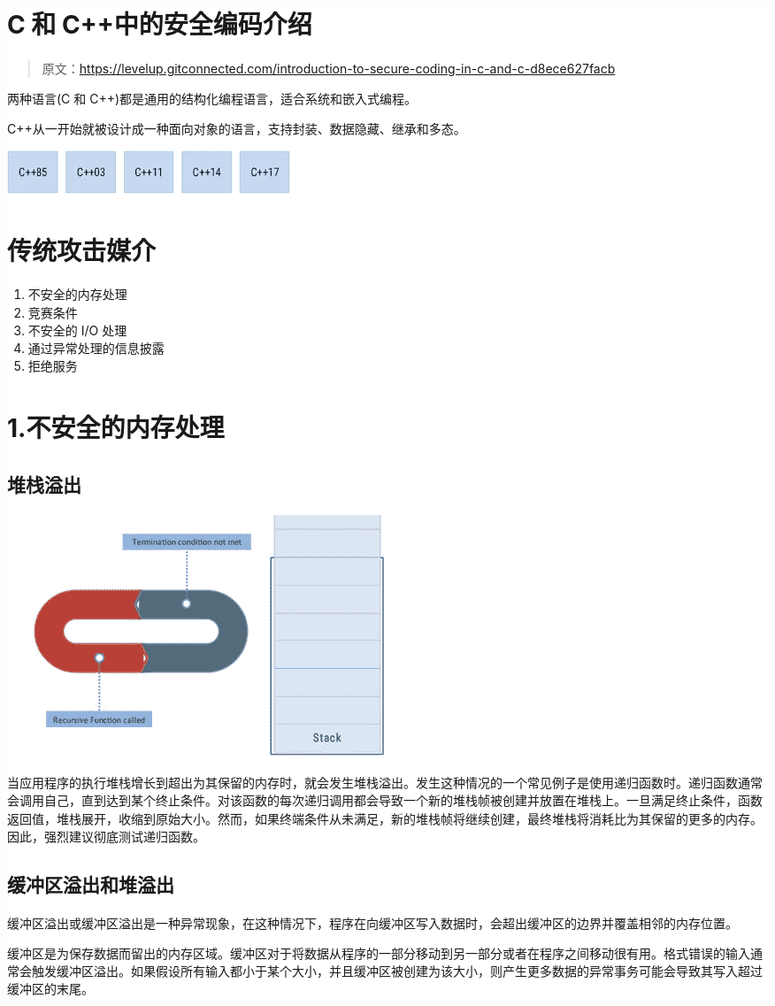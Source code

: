 # C 和 C++中的安全编码介绍

> 原文：<https://levelup.gitconnected.com/introduction-to-secure-coding-in-c-and-c-d8ece627facb>

两种语言(C 和 C++)都是通用的结构化编程语言，适合系统和嵌入式编程。

C++从一开始就被设计成一种面向对象的语言，支持封装、数据隐藏、继承和多态。

![](img/e1792cd4f8f3e28f1b5d777ddc96b55b.png)

# 传统攻击媒介

1.  不安全的内存处理
2.  竞赛条件
3.  不安全的 I/O 处理
4.  通过异常处理的信息披露
5.  拒绝服务

# 1.不安全的内存处理

## 堆栈溢出

![](img/a8afda35af378bb54cb689eab0bc8fa9.png)

当应用程序的执行堆栈增长到超出为其保留的内存时，就会发生堆栈溢出。发生这种情况的一个常见例子是使用递归函数时。递归函数通常会调用自己，直到达到某个终止条件。对该函数的每次递归调用都会导致一个新的堆栈帧被创建并放置在堆栈上。一旦满足终止条件，函数返回值，堆栈展开，收缩到原始大小。然而，如果终端条件从未满足，新的堆栈帧将继续创建，最终堆栈将消耗比为其保留的更多的内存。因此，强烈建议彻底测试递归函数。

## 缓冲区溢出和堆溢出

缓冲区溢出或缓冲区溢出是一种异常现象，在这种情况下，程序在向缓冲区写入数据时，会超出缓冲区的边界并覆盖相邻的内存位置。

缓冲区是为保存数据而留出的内存区域。缓冲区对于将数据从程序的一部分移动到另一部分或者在程序之间移动很有用。格式错误的输入通常会触发缓冲区溢出。如果假设所有输入都小于某个大小，并且缓冲区被创建为该大小，则产生更多数据的异常事务可能会导致其写入超过缓冲区的末尾。
